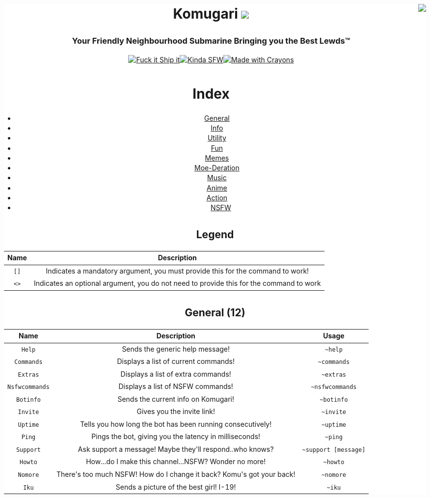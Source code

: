 <html>
  <header>
    <a href = 'https://discordapp.com/oauth2/authorize?client_id=365907645795794946&scope=bot&permissions=1043721303'>
      <img align="right" src="https://a.safe.moe/hu4ry.png" height="400">
    </a>

<h1> Komugari <a href = 'https://discordapp.com/oauth2/authorize?client_id=365907645795794946&scope=bot&permissions=1043721303'>
  <img src="https://a.safe.moe/4kKNg.png" height="25">
</a></h1>

### Your Friendly Neighbourhood Submarine Bringing you the Best Lewds™

[![Fuck it Ship it](http://forthebadge.com/images/badges/fuck-it-ship-it.svg)](https://mitorisia.github.io/Komugari/)[![Kinda SFW](http://forthebadge.com/images/badges/kinda-sfw.svg)](https://mitorisia.github.io/Komugari/)[![Made with Crayons](http://forthebadge.com/images/badges/made-with-crayons.svg)](https://mitorisia.github.io/Komugari/)

# Index

- [General](#General)
- [Info](#Info)
- [Utility](#Utility)
- [Fun](#Fun)
- [Memes](#Memes)
- [Moe-Deration](#Moe-Deration)
- [Music](#Music)
- [Anime](#Anime)
- [Action](#Action)
- [NSFW](#NSFW)

## Legend
Name | Description 
----------------|--------------
`[]` | Indicates a mandatory argument, you must provide this for the command to work!
`<>` | Indicates an optional argument, you do not need to provide this for the command to work


## General (12)
Name | Description | Usage
----------------|--------------|-------
`Help` | Sends the generic help message! | `~help`
`Commands` | Displays a list of current commands! | `~commands`
`Extras` | Displays a list of extra commands! | `~extras`
`Nsfwcommands` | Displays a list of NSFW commands! | `~nsfwcommands`
`Botinfo` | Sends the current info on Komugari! | `~botinfo`
`Invite` | Gives you the invite link! | `~invite`
`Uptime` | Tells you how long the bot has been running consecutively! | `~uptime`
`Ping` | Pings the bot, giving you the latency in milliseconds! | `~ping`
`Support` | Ask support a message! Maybe they'll respond..who knows? | `~support [message]`
`Howto` | How...do I make this channel...NSFW? Wonder no more! | `~howto`
`Nomore` | There's too much NSFW! How do I change it back? Komu's got your back! | `~nomore`
`Iku` | Sends a picture of the best girl! I-19! | `~iku`
